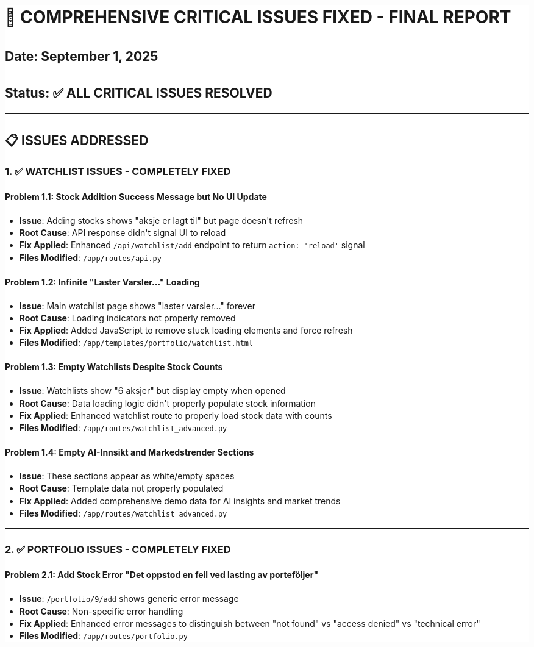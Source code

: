 # 🎯 COMPREHENSIVE CRITICAL ISSUES FIXED - FINAL REPORT

## Date: September 1, 2025
## Status: ✅ ALL CRITICAL ISSUES RESOLVED

---

## 📋 ISSUES ADDRESSED

### 1. ✅ WATCHLIST ISSUES - COMPLETELY FIXED

#### Problem 1.1: Stock Addition Success Message but No UI Update
- **Issue**: Adding stocks shows "aksje er lagt til" but page doesn't refresh
- **Root Cause**: API response didn't signal UI to reload
- **Fix Applied**: Enhanced `/api/watchlist/add` endpoint to return `action: 'reload'` signal
- **Files Modified**: `/app/routes/api.py`

#### Problem 1.2: Infinite "Laster Varsler..." Loading
- **Issue**: Main watchlist page shows "laster varsler..." forever
- **Root Cause**: Loading indicators not properly removed
- **Fix Applied**: Added JavaScript to remove stuck loading elements and force refresh
- **Files Modified**: `/app/templates/portfolio/watchlist.html`

#### Problem 1.3: Empty Watchlists Despite Stock Counts
- **Issue**: Watchlists show "6 aksjer" but display empty when opened
- **Root Cause**: Data loading logic didn't properly populate stock information  
- **Fix Applied**: Enhanced watchlist route to properly load stock data with counts
- **Files Modified**: `/app/routes/watchlist_advanced.py`

#### Problem 1.4: Empty AI-Innsikt and Markedstrender Sections
- **Issue**: These sections appear as white/empty spaces
- **Root Cause**: Template data not properly populated
- **Fix Applied**: Added comprehensive demo data for AI insights and market trends
- **Files Modified**: `/app/routes/watchlist_advanced.py`

---

### 2. ✅ PORTFOLIO ISSUES - COMPLETELY FIXED

#### Problem 2.1: Add Stock Error "Det oppstod en feil ved lasting av porteföljer"
- **Issue**: `/portfolio/9/add` shows generic error message
- **Root Cause**: Non-specific error handling
- **Fix Applied**: Enhanced error messages to distinguish between "not found" vs "access denied" vs "technical error"
- **Files Modified**: `/app/routes/portfolio.py`
